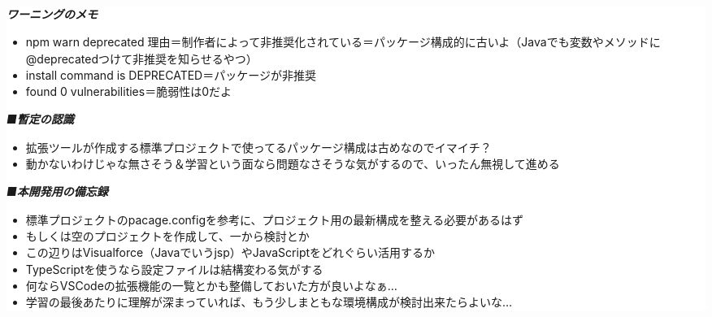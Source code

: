 ***ワーニングのメモ***
- npm warn deprecated 理由＝制作者によって非推奨化されている＝パッケージ構成的に古いよ（Javaでも変数やメソッドに@deprecatedつけて非推奨を知らせるやつ）
- install command is DEPRECATED＝パッケージが非推奨
- found 0 vulnerabilities＝脆弱性は0だよ

***■暫定の認識***
- 拡張ツールが作成する標準プロジェクトで使ってるパッケージ構成は古めなのでイマイチ？
- 動かないわけじゃな無さそう＆学習という面なら問題なさそうな気がするので、いったん無視して進める

***■本開発用の備忘録***
- 標準プロジェクトのpacage.configを参考に、プロジェクト用の最新構成を整える必要があるはず
- もしくは空のプロジェクトを作成して、一から検討とか
- この辺りはVisualforce（Javaでいうjsp）やJavaScriptをどれぐらい活用するか
- TypeScriptを使うなら設定ファイルは結構変わる気がする
- 何ならVSCodeの拡張機能の一覧とかも整備しておいた方が良いよなぁ…
- 学習の最後あたりに理解が深まっていれば、もう少しまともな環境構成が検討出来たらよいな…

